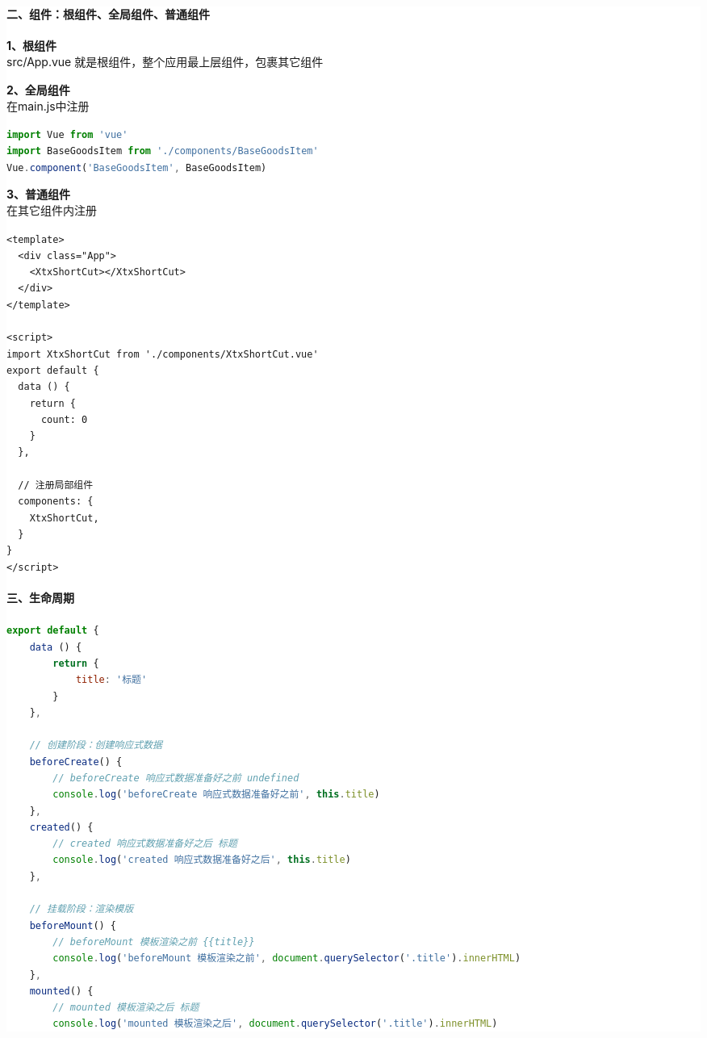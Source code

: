 #### **二、组件：根组件、全局组件、普通组件**    

**1、根组件**     
src/App.vue 就是根组件，整个应用最上层组件，包裹其它组件         

**2、全局组件**     
在main.js中注册           
```js
import Vue from 'vue'
import BaseGoodsItem from './components/BaseGoodsItem'
Vue.component('BaseGoodsItem', BaseGoodsItem)
```

**3、普通组件**  
在其它组件内注册       
```vue
<template>
  <div class="App">
    <XtxShortCut></XtxShortCut>
  </div>
</template>

<script>
import XtxShortCut from './components/XtxShortCut.vue'
export default {
  data () {
    return {
      count: 0
    }
  },
  
  // 注册局部组件
  components: {
    XtxShortCut,
  }
}
</script>
```

#### **三、生命周期**   
```js
export default {
    data () {
        return {
            title: '标题'
        }
    },

    // 创建阶段：创建响应式数据
    beforeCreate() {
        // beforeCreate 响应式数据准备好之前 undefined
        console.log('beforeCreate 响应式数据准备好之前', this.title)
    },
    created() {
        // created 响应式数据准备好之后 标题
        console.log('created 响应式数据准备好之后', this.title)
    },

    // 挂载阶段：渲染模版
    beforeMount() {
        // beforeMount 模板渲染之前 {{title}}
        console.log('beforeMount 模板渲染之前', document.querySelector('.title').innerHTML)
    },
    mounted() {
        // mounted 模板渲染之后 标题
        console.log('mounted 模板渲染之后', document.querySelector('.title').innerHTML)
```